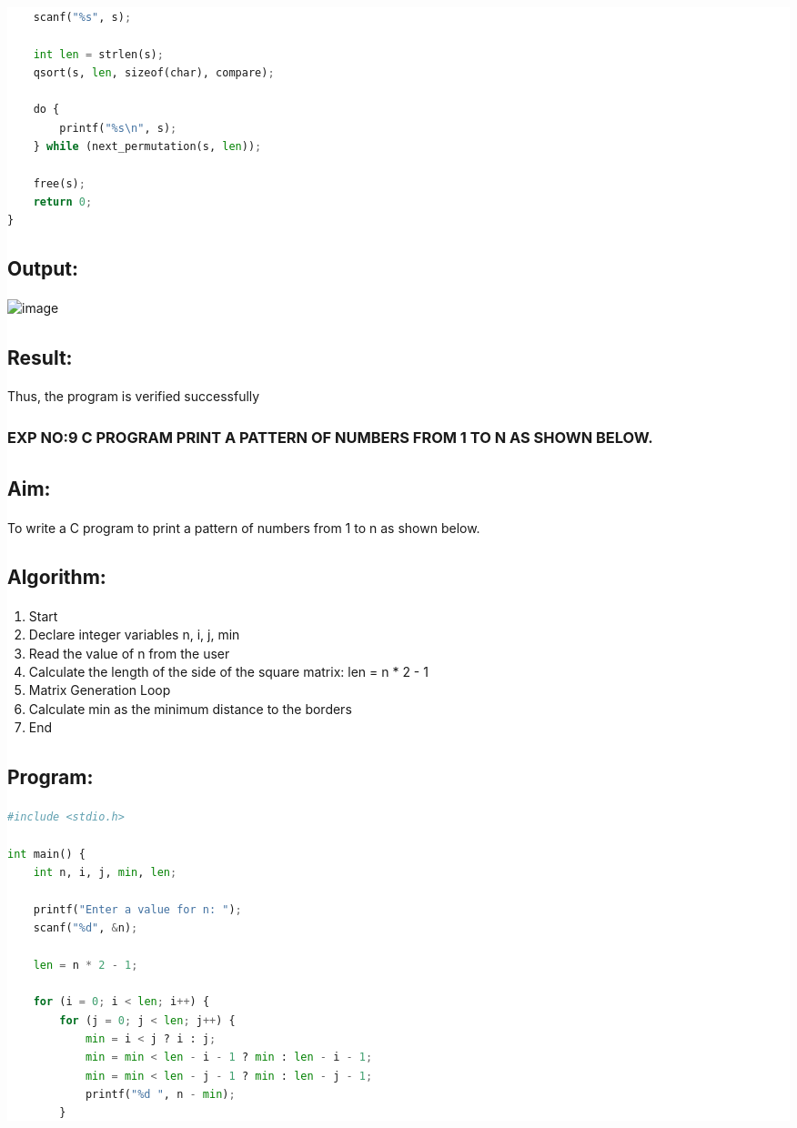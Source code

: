 ```.py
    scanf("%s", s);

    int len = strlen(s);
    qsort(s, len, sizeof(char), compare);

    do {
        printf("%s\n", s);
    } while (next_permutation(s, len));

    free(s);
    return 0;
}

```



## Output:


![image](https://github.com/user-attachments/assets/e62c6185-807c-48ac-829b-a4f74053a885)







## Result:
Thus, the program is verified successfully
 
### EXP NO:9 C PROGRAM PRINT A PATTERN OF NUMBERS FROM 1 TO N AS SHOWN BELOW.
## Aim:
To write a C program to print a pattern of numbers from 1 to n as shown below.
## Algorithm:
1.	Start
2.	Declare integer variables n, i, j, min
3.	Read the value of n from the user
4.	Calculate the length of the side of the square matrix: len = n * 2 - 1
5.	Matrix Generation Loop
6.	Calculate min as the minimum distance to the borders
7.	End
 
## Program:
```.py
#include <stdio.h>

int main() {
    int n, i, j, min, len;

    printf("Enter a value for n: ");
    scanf("%d", &n);

    len = n * 2 - 1;

    for (i = 0; i < len; i++) {
        for (j = 0; j < len; j++) {
            min = i < j ? i : j;
            min = min < len - i - 1 ? min : len - i - 1;
            min = min < len - j - 1 ? min : len - j - 1;
            printf("%d ", n - min);
        }
```